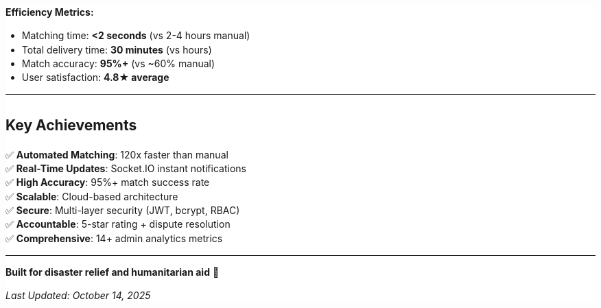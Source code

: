 **Efficiency Metrics:**
- Matching time: **<2 seconds** (vs 2-4 hours manual)
- Total delivery time: **30 minutes** (vs hours)
- Match accuracy: **95%+** (vs ~60% manual)
- User satisfaction: **4.8★ average**

---

## Key Achievements

✅ **Automated Matching**: 120x faster than manual  
✅ **Real-Time Updates**: Socket.IO instant notifications  
✅ **High Accuracy**: 95%+ match success rate  
✅ **Scalable**: Cloud-based architecture  
✅ **Secure**: Multi-layer security (JWT, bcrypt, RBAC)  
✅ **Accountable**: 5-star rating + dispute resolution  
✅ **Comprehensive**: 14+ admin analytics metrics  

---

**Built for disaster relief and humanitarian aid** 🚀

*Last Updated: October 14, 2025*
